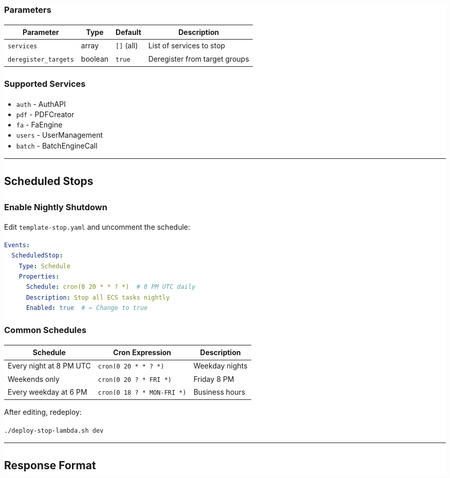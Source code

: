 ### Parameters

| Parameter | Type | Default | Description |
|-----------|------|---------|-------------|
| `services` | array | `[]` (all) | List of services to stop |
| `deregister_targets` | boolean | `true` | Deregister from target groups |

### Supported Services
- `auth` - AuthAPI
- `pdf` - PDFCreator
- `fa` - FaEngine
- `users` - UserManagement
- `batch` - BatchEngineCall

---

## Scheduled Stops

### Enable Nightly Shutdown

Edit `template-stop.yaml` and uncomment the schedule:

```yaml
Events:
  ScheduledStop:
    Type: Schedule
    Properties:
      Schedule: cron(0 20 * * ? *)  # 8 PM UTC daily
      Description: Stop all ECS tasks nightly
      Enabled: true  # ← Change to true
```

### Common Schedules

| Schedule | Cron Expression | Description |
|----------|-----------------|-------------|
| Every night at 8 PM UTC | `cron(0 20 * * ? *)` | Weekday nights |
| Weekends only | `cron(0 20 ? * FRI *)` | Friday 8 PM |
| Every weekday at 6 PM | `cron(0 18 ? * MON-FRI *)` | Business hours |

After editing, redeploy:
```bash
./deploy-stop-lambda.sh dev
```

---

## Response Format
